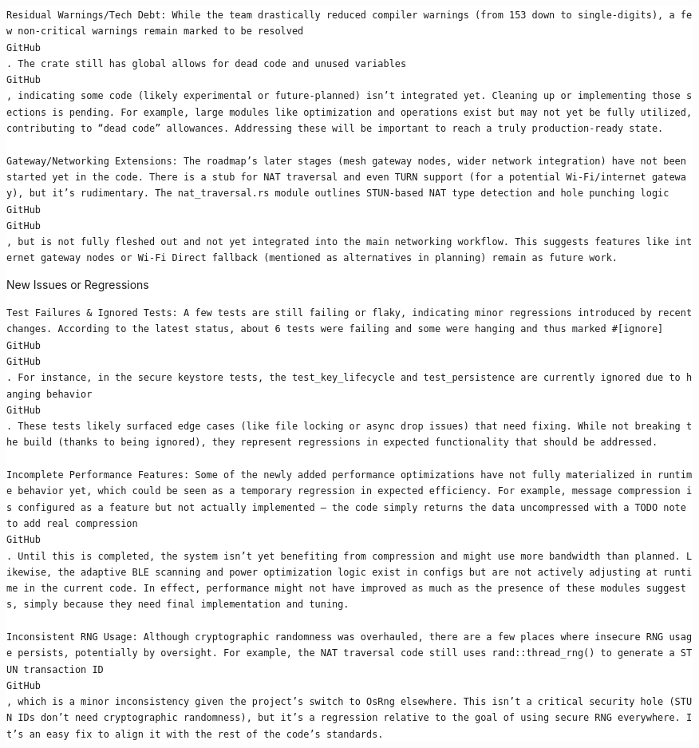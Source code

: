     Residual Warnings/Tech Debt: While the team drastically reduced compiler warnings (from 153 down to single-digits), a few non-critical warnings remain marked to be resolved
    GitHub
    . The crate still has global allows for dead code and unused variables
    GitHub
    , indicating some code (likely experimental or future-planned) isn’t integrated yet. Cleaning up or implementing those sections is pending. For example, large modules like optimization and operations exist but may not yet be fully utilized, contributing to “dead code” allowances. Addressing these will be important to reach a truly production-ready state.

    Gateway/Networking Extensions: The roadmap’s later stages (mesh gateway nodes, wider network integration) have not been started yet in the code. There is a stub for NAT traversal and even TURN support (for a potential Wi-Fi/internet gateway), but it’s rudimentary. The nat_traversal.rs module outlines STUN-based NAT type detection and hole punching logic
    GitHub
    GitHub
    , but is not fully fleshed out and not yet integrated into the main networking workflow. This suggests features like internet gateway nodes or Wi-Fi Direct fallback (mentioned as alternatives in planning) remain as future work.

New Issues or Regressions

    Test Failures & Ignored Tests: A few tests are still failing or flaky, indicating minor regressions introduced by recent changes. According to the latest status, about 6 tests were failing and some were hanging and thus marked #[ignore]
    GitHub
    GitHub
    . For instance, in the secure keystore tests, the test_key_lifecycle and test_persistence are currently ignored due to hanging behavior
    GitHub
    . These tests likely surfaced edge cases (like file locking or async drop issues) that need fixing. While not breaking the build (thanks to being ignored), they represent regressions in expected functionality that should be addressed.

    Incomplete Performance Features: Some of the newly added performance optimizations have not fully materialized in runtime behavior yet, which could be seen as a temporary regression in expected efficiency. For example, message compression is configured as a feature but not actually implemented – the code simply returns the data uncompressed with a TODO note to add real compression
    GitHub
    . Until this is completed, the system isn’t yet benefiting from compression and might use more bandwidth than planned. Likewise, the adaptive BLE scanning and power optimization logic exist in configs but are not actively adjusting at runtime in the current code. In effect, performance might not have improved as much as the presence of these modules suggests, simply because they need final implementation and tuning.

    Inconsistent RNG Usage: Although cryptographic randomness was overhauled, there are a few places where insecure RNG usage persists, potentially by oversight. For example, the NAT traversal code still uses rand::thread_rng() to generate a STUN transaction ID
    GitHub
    , which is a minor inconsistency given the project’s switch to OsRng elsewhere. This isn’t a critical security hole (STUN IDs don’t need cryptographic randomness), but it’s a regression relative to the goal of using secure RNG everywhere. It’s an easy fix to align it with the rest of the code’s standards.

